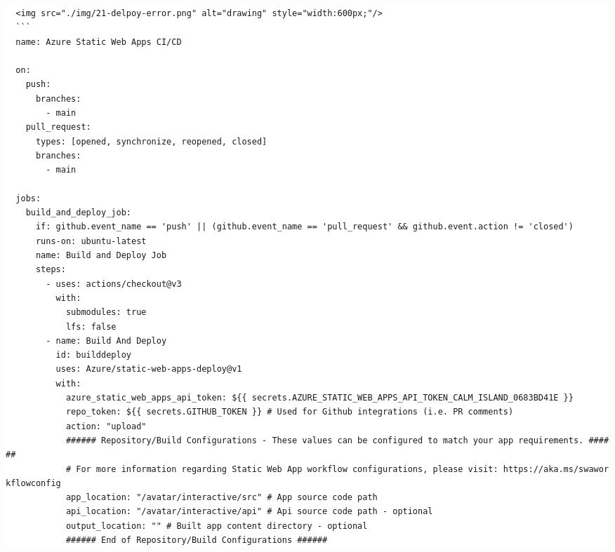       <img src="./img/21-delpoy-error.png" alt="drawing" style="width:600px;"/> 
      ```
      name: Azure Static Web Apps CI/CD

      on:
        push:
          branches:
            - main
        pull_request:
          types: [opened, synchronize, reopened, closed]
          branches:
            - main

      jobs:
        build_and_deploy_job:
          if: github.event_name == 'push' || (github.event_name == 'pull_request' && github.event.action != 'closed')
          runs-on: ubuntu-latest
          name: Build and Deploy Job
          steps:
            - uses: actions/checkout@v3
              with:
                submodules: true
                lfs: false
            - name: Build And Deploy
              id: builddeploy
              uses: Azure/static-web-apps-deploy@v1
              with:
                azure_static_web_apps_api_token: ${{ secrets.AZURE_STATIC_WEB_APPS_API_TOKEN_CALM_ISLAND_0683BD41E }}
                repo_token: ${{ secrets.GITHUB_TOKEN }} # Used for Github integrations (i.e. PR comments)
                action: "upload"
                ###### Repository/Build Configurations - These values can be configured to match your app requirements. ######
                # For more information regarding Static Web App workflow configurations, please visit: https://aka.ms/swaworkflowconfig
                app_location: "/avatar/interactive/src" # App source code path
                api_location: "/avatar/interactive/api" # Api source code path - optional
                output_location: "" # Built app content directory - optional
                ###### End of Repository/Build Configurations ######